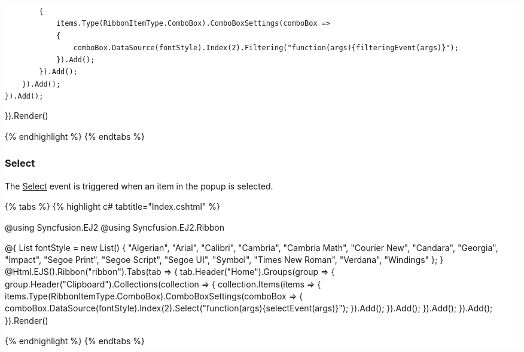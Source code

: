             {
                items.Type(RibbonItemType.ComboBox).ComboBoxSettings(comboBox =>
                {
                    comboBox.DataSource(fontStyle).Index(2).Filtering("function(args){filteringEvent(args)}");
                }).Add();
            }).Add();
        }).Add();
    }).Add();
}).Render()

<script>
    function filteringEvent(args) {
        // Here, you can customize your code.
    }
</script>

{% endhighlight %}
{% endtabs %}

### Select

The [Select](https://help.syncfusion.com/cr/aspnetMVC-js2/Syncfusion.EJ2.Ribbon.RibbonComboBoxSettings.html#Syncfusion_EJ2_Ribbon_RibbonComboBoxSettings_Select) event is triggered when an item in the popup is selected.

{% tabs %}
{% highlight c# tabtitle="Index.cshtml" %}

@using Syncfusion.EJ2
@using Syncfusion.EJ2.Ribbon

@{ 
    List<string> fontStyle = new List<string>() { "Algerian", "Arial", "Calibri", "Cambria", "Cambria Math", "Courier New", "Candara", "Georgia", "Impact", "Segoe Print", "Segoe Script", "Segoe UI", "Symbol", "Times New Roman", "Verdana", "Windings" };
}
@Html.EJS().Ribbon("ribbon").Tabs(tab =>
{
    tab.Header("Home").Groups(group =>
    {
        group.Header("Clipboard").Collections(collection =>
        {
            collection.Items(items =>
            {
                items.Type(RibbonItemType.ComboBox).ComboBoxSettings(comboBox =>
                {
                    comboBox.DataSource(fontStyle).Index(2).Select("function(args){selectEvent(args)}");
                }).Add();
            }).Add();
        }).Add();
    }).Add();
}).Render()

<script>
    function selectEvent(args) {
        // Here, you can customize your code.
    }
</script>

{% endhighlight %}
{% endtabs %}
